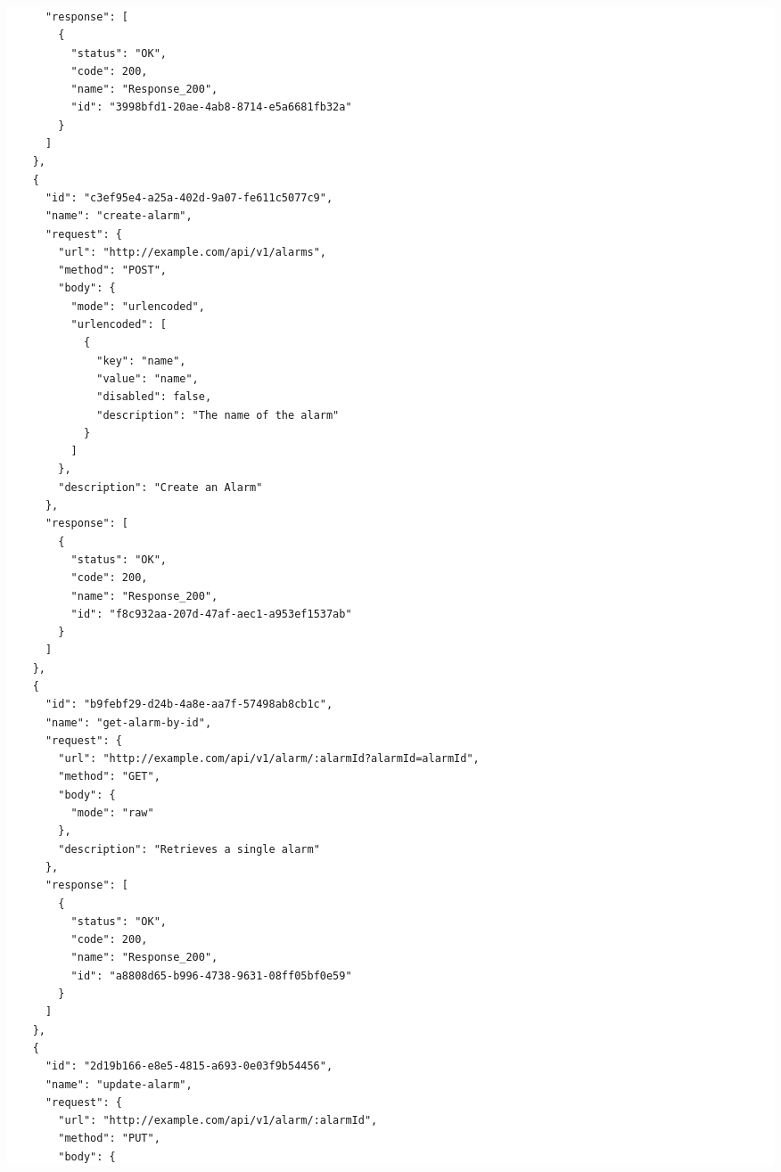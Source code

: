           "response": [
            {
              "status": "OK",
              "code": 200,
              "name": "Response_200",
              "id": "3998bfd1-20ae-4ab8-8714-e5a6681fb32a"
            }
          ]
        },
        {
          "id": "c3ef95e4-a25a-402d-9a07-fe611c5077c9",
          "name": "create-alarm",
          "request": {
            "url": "http://example.com/api/v1/alarms",
            "method": "POST",
            "body": {
              "mode": "urlencoded",
              "urlencoded": [
                {
                  "key": "name",
                  "value": "name",
                  "disabled": false,
                  "description": "The name of the alarm"
                }
              ]
            },
            "description": "Create an Alarm"
          },
          "response": [
            {
              "status": "OK",
              "code": 200,
              "name": "Response_200",
              "id": "f8c932aa-207d-47af-aec1-a953ef1537ab"
            }
          ]
        },
        {
          "id": "b9febf29-d24b-4a8e-aa7f-57498ab8cb1c",
          "name": "get-alarm-by-id",
          "request": {
            "url": "http://example.com/api/v1/alarm/:alarmId?alarmId=alarmId",
            "method": "GET",
            "body": {
              "mode": "raw"
            },
            "description": "Retrieves a single alarm"
          },
          "response": [
            {
              "status": "OK",
              "code": 200,
              "name": "Response_200",
              "id": "a8808d65-b996-4738-9631-08ff05bf0e59"
            }
          ]
        },
        {
          "id": "2d19b166-e8e5-4815-a693-0e03f9b54456",
          "name": "update-alarm",
          "request": {
            "url": "http://example.com/api/v1/alarm/:alarmId",
            "method": "PUT",
            "body": {